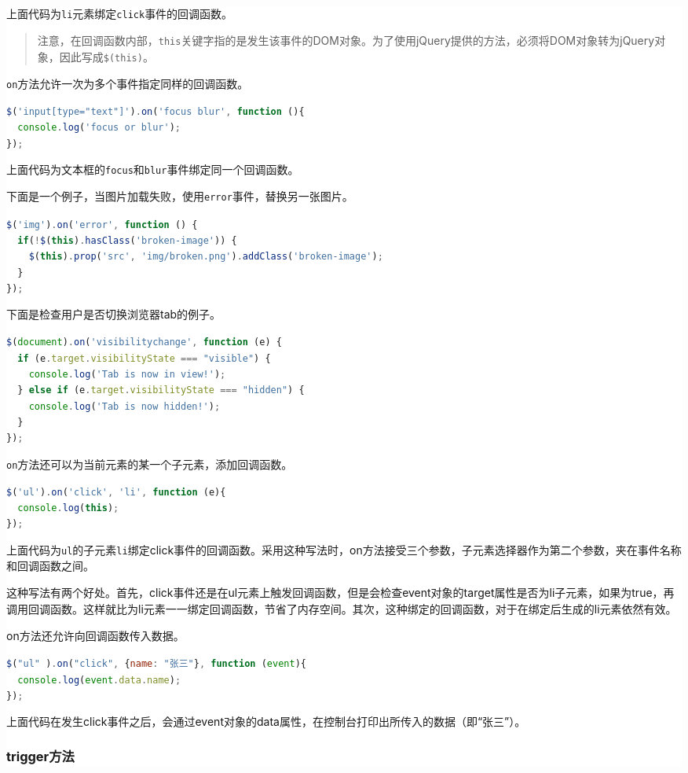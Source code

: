 上面代码为`li`元素绑定`click`事件的回调函数。

> 注意，在回调函数内部，`this`关键字指的是发生该事件的DOM对象。为了使用jQuery提供的方法，必须将DOM对象转为jQuery对象，因此写成`$(this)`。

`on`方法允许一次为多个事件指定同样的回调函数。

```javascript
$('input[type="text"]').on('focus blur', function (){
  console.log('focus or blur');
});
```

上面代码为文本框的`focus`和`blur`事件绑定同一个回调函数。

下面是一个例子，当图片加载失败，使用`error`事件，替换另一张图片。

```javascript
$('img').on('error', function () {
  if(!$(this).hasClass('broken-image')) {
    $(this).prop('src', 'img/broken.png').addClass('broken-image');
  }
});
```

下面是检查用户是否切换浏览器tab的例子。

```javascript
$(document).on('visibilitychange', function (e) {
  if (e.target.visibilityState === "visible") {
    console.log('Tab is now in view!');
  } else if (e.target.visibilityState === "hidden") {
    console.log('Tab is now hidden!');
  }
});
```

`on`方法还可以为当前元素的某一个子元素，添加回调函数。

```javascript
$('ul').on('click', 'li', function (e){
  console.log(this);
});
```

上面代码为`ul`的子元素`li`绑定click事件的回调函数。采用这种写法时，on方法接受三个参数，子元素选择器作为第二个参数，夹在事件名称和回调函数之间。

这种写法有两个好处。首先，click事件还是在ul元素上触发回调函数，但是会检查event对象的target属性是否为li子元素，如果为true，再调用回调函数。这样就比为li元素一一绑定回调函数，节省了内存空间。其次，这种绑定的回调函数，对于在绑定后生成的li元素依然有效。

on方法还允许向回调函数传入数据。

```javascript
$("ul" ).on("click", {name: "张三"}, function (event){
  console.log(event.data.name);
});
```

上面代码在发生click事件之后，会通过event对象的data属性，在控制台打印出所传入的数据（即“张三”）。

### trigger方法
